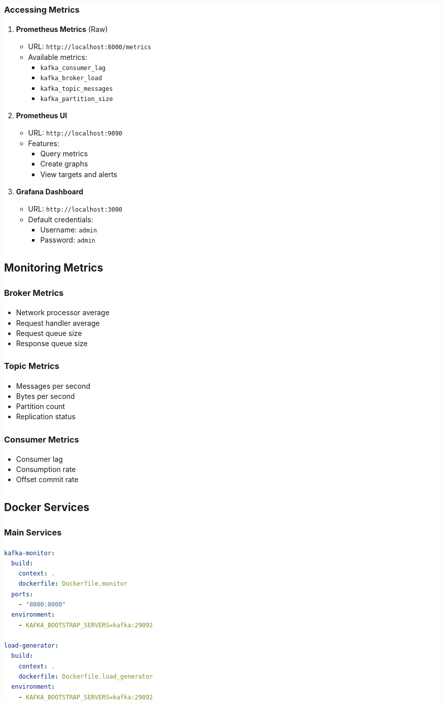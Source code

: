 ### Accessing Metrics

1. **Prometheus Metrics** (Raw)
   - URL: `http://localhost:8000/metrics`
   - Available metrics:
     - `kafka_consumer_lag`
     - `kafka_broker_load`
     - `kafka_topic_messages`
     - `kafka_partition_size`

2. **Prometheus UI**
   - URL: `http://localhost:9090`
   - Features:
     - Query metrics
     - Create graphs
     - View targets and alerts

3. **Grafana Dashboard**
   - URL: `http://localhost:3000`
   - Default credentials:
     - Username: `admin`
     - Password: `admin`

## Monitoring Metrics

### Broker Metrics
- Network processor average
- Request handler average
- Request queue size
- Response queue size

### Topic Metrics
- Messages per second
- Bytes per second
- Partition count
- Replication status

### Consumer Metrics
- Consumer lag
- Consumption rate
- Offset commit rate

## Docker Services

### Main Services
```yaml
kafka-monitor:
  build:
    context: .
    dockerfile: Dockerfile.monitor
  ports:
    - "8000:8000"
  environment:
    - KAFKA_BOOTSTRAP_SERVERS=kafka:29092

load-generator:
  build:
    context: .
    dockerfile: Dockerfile.load_generator
  environment:
    - KAFKA_BOOTSTRAP_SERVERS=kafka:29092
```
